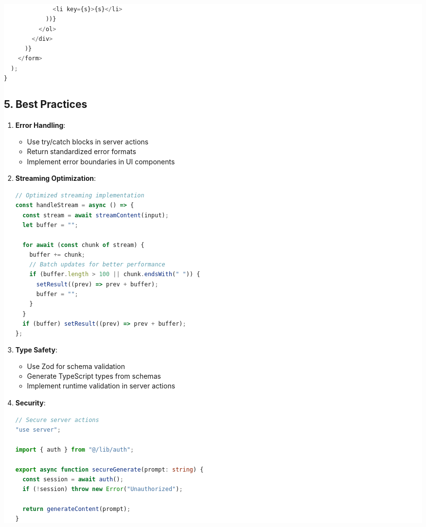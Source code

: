 ```typescript
              <li key={s}>{s}</li>
            ))}
          </ol>
        </div>
      )}
    </form>
  );
}
```

## 5. Best Practices

1. **Error Handling**:

   - Use try/catch blocks in server actions
   - Return standardized error formats
   - Implement error boundaries in UI components

2. **Streaming Optimization**:

   ```typescript
   // Optimized streaming implementation
   const handleStream = async () => {
     const stream = await streamContent(input);
     let buffer = "";

     for await (const chunk of stream) {
       buffer += chunk;
       // Batch updates for better performance
       if (buffer.length > 100 || chunk.endsWith(" ")) {
         setResult((prev) => prev + buffer);
         buffer = "";
       }
     }
     if (buffer) setResult((prev) => prev + buffer);
   };
   ```

3. **Type Safety**:

   - Use Zod for schema validation
   - Generate TypeScript types from schemas
   - Implement runtime validation in server actions

4. **Security**:

   ```typescript
   // Secure server actions
   "use server";

   import { auth } from "@/lib/auth";

   export async function secureGenerate(prompt: string) {
     const session = await auth();
     if (!session) throw new Error("Unauthorized");

     return generateContent(prompt);
   }
   ```
